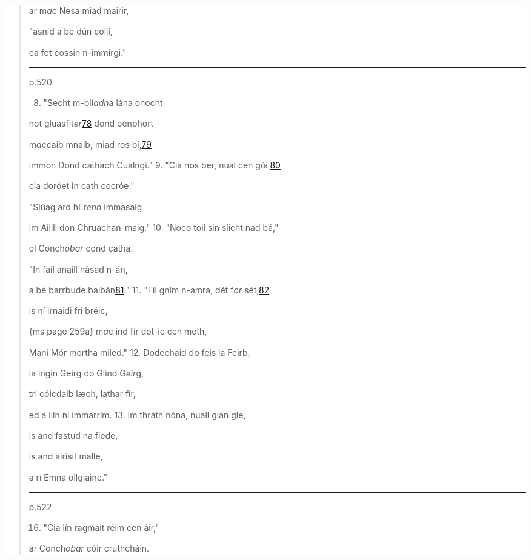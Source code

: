 >   
> ar m*a*c Nesa miad mairir,
>   
> "asníd a bé dún collí,
>   
> ca fot cossin n-immirgi."
> 
> 
> ---
> 
> p.520
> 
> 8. "Secht m-bli*adn*a lána onocht
>   
> not gluasfit*er*[78](javascript:footNote('G301009/note078.html')) dond oenphort
>   
> m*a*ccaib mnaib, miad ros bí,[79](javascript:footNote('G301009/note079.html'))
>   
> immon Dond cathach Cualngi."
> 9. "Cia nos ber, nual cen gói,[80](javascript:footNote('G301009/note080.html'))
>   
> cia doróet in cath cocróe."
>   
> "Slúag ard hEr*enn* immasaig
>   
> im Ailill don Chruachan-maig."
> 10. "Noco toil sin slicht nad bá,"
>   
> ol Conch*obar* cond catha.
>   
> "In fail anaill násad n-án,
>   
> a bé barrbude balbán[81](javascript:footNote('G301009/note081.html'))."
> 11. "Fil gním n-amra, dét f*or* sét,[82](javascript:footNote('G301009/note082.html'))
>   
> is ní irnaidi fri bréic,
>   
> {ms page 259a} m*a*c ind fir dot-ic cen meth,
>   
> Mani Mór mortha miled."
> 12. Dodechaid do feis la Feirb,
>   
> la ingin Geirg do Glind G*eir*g,
>   
> tri cóicdaib læch, lathar fír,
>   
> ed a llín ni immarrím.
> 13. Im thráth nóna, nuall glan gle,
>   
> is and fastud na flede,
>   
> is and airisit malle,
>   
> a rí Emna ollglaine."
> 
> 
> ---
> 
> p.522
> 
> 16. "Cia lín ragmait réim cen áir,"
>   
> ar Conch*obar* cóir cruthcháin.
>   